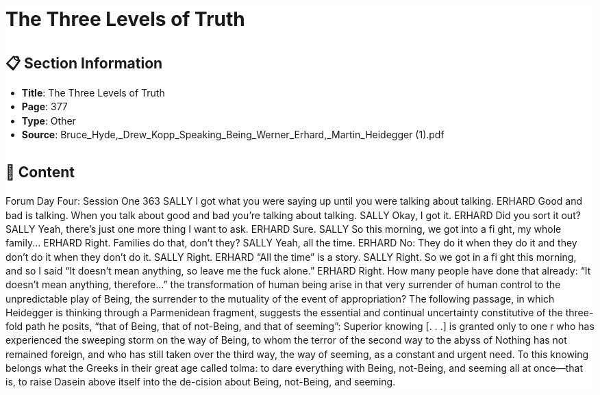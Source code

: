 # The Three Levels of Truth

## 📋 Section Information

- **Title**: The Three Levels of Truth
- **Page**: 377
- **Type**: Other
- **Source**: Bruce_Hyde,_Drew_Kopp_Speaking_Being_Werner_Erhard,_Martin_Heidegger (1).pdf

## 📄 Content

Forum Day Four: Session One
363
SALLY
I got what you were saying up until you were talking about talking.
ERHARD
Good and bad is talking. When you talk about good and bad you’re talking about talking.
SALLY
Okay, I got it.
ERHARD
Did you sort it out?
SALLY
Yeah, there’s just one more thing I want to ask.
ERHARD
Sure.
SALLY
So this morning, we got into a fi ght, my whole family...
ERHARD
Right. Families do that, don’t they?
SALLY
Yeah, all the time.
ERHARD
No: They do it when they do it and they don’t do it when they don’t do it.
SALLY
Right.
ERHARD
“All the time” is a story.
SALLY
Right. So we got in a fi ght this morning, and so I said “It doesn’t mean anything, so leave me
the fuck alone.”
ERHARD
Right. How many people have done that already: “It doesn’t mean anything, therefore...”
the transformation of human being arise in that very surrender of
human control to the unpredictable play of Being, the surrender
to the mutuality of the event of appropriation? The following
passage, in which Heidegger is thinking through a Parmenidean
fragment, suggests the essential and continual uncertainty
constitutive of the three-fold path he posits, “that of Being, that
of not-Being, and that of seeming”:
Superior knowing [. . .] is granted only to one
r
who has experienced the sweeping storm on
the way of Being, to whom the terror of the
second way to the abyss of Nothing has not
remained foreign, and who has still taken
over the third way, the way of seeming, as a
constant and urgent need. To this knowing
belongs what the Greeks in their great age
called tolma: to dare everything with Being,
not-Being, and seeming all at once—that is,
to raise Dasein above itself into the de-cision
about Being, not-Being, and seeming.